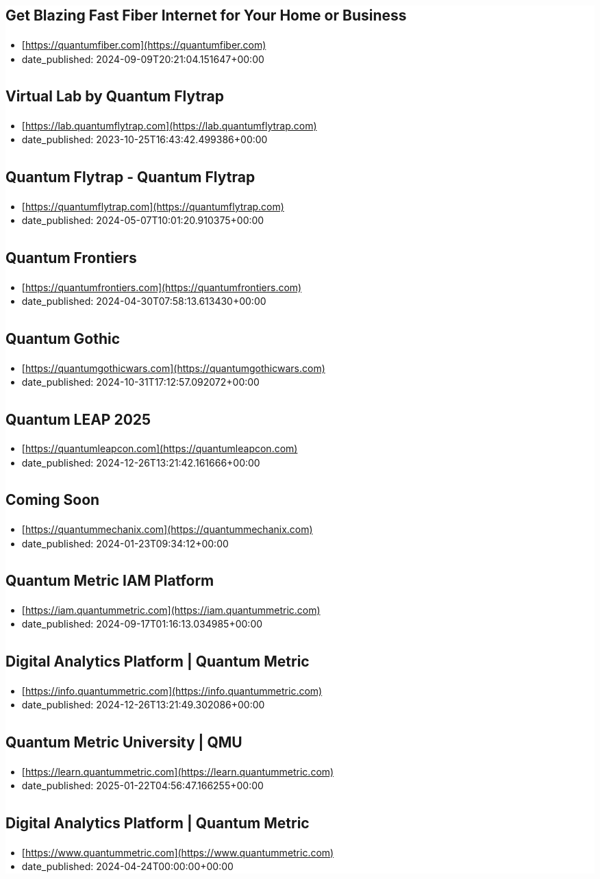  ## Get Blazing Fast Fiber Internet for Your Home or Business
 - [https://quantumfiber.com](https://quantumfiber.com)
 - date_published: 2024-09-09T20:21:04.151647+00:00

 ## Virtual Lab by Quantum Flytrap
 - [https://lab.quantumflytrap.com](https://lab.quantumflytrap.com)
 - date_published: 2023-10-25T16:43:42.499386+00:00

 ## Quantum Flytrap - Quantum Flytrap
 - [https://quantumflytrap.com](https://quantumflytrap.com)
 - date_published: 2024-05-07T10:01:20.910375+00:00

 ## Quantum Frontiers
 - [https://quantumfrontiers.com](https://quantumfrontiers.com)
 - date_published: 2024-04-30T07:58:13.613430+00:00

 ## Quantum Gothic
 - [https://quantumgothicwars.com](https://quantumgothicwars.com)
 - date_published: 2024-10-31T17:12:57.092072+00:00

 ## Quantum LEAP 2025
 - [https://quantumleapcon.com](https://quantumleapcon.com)
 - date_published: 2024-12-26T13:21:42.161666+00:00

 ## Coming Soon
 - [https://quantummechanix.com](https://quantummechanix.com)
 - date_published: 2024-01-23T09:34:12+00:00

 ## Quantum Metric IAM Platform
 - [https://iam.quantummetric.com](https://iam.quantummetric.com)
 - date_published: 2024-09-17T01:16:13.034985+00:00

 ## Digital Analytics Platform | Quantum Metric
 - [https://info.quantummetric.com](https://info.quantummetric.com)
 - date_published: 2024-12-26T13:21:49.302086+00:00

 ## Quantum Metric University | QMU
 - [https://learn.quantummetric.com](https://learn.quantummetric.com)
 - date_published: 2025-01-22T04:56:47.166255+00:00

 ## Digital Analytics Platform | Quantum Metric
 - [https://www.quantummetric.com](https://www.quantummetric.com)
 - date_published: 2024-04-24T00:00:00+00:00
